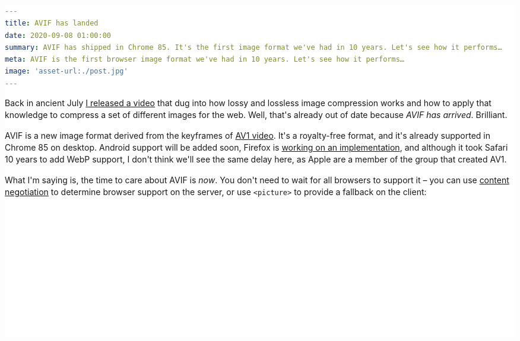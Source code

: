 ```yaml
---
title: AVIF has landed
date: 2020-09-08 01:00:00
summary: AVIF has shipped in Chrome 85. It's the first image format we've had in 10 years. Let's see how it performs…
meta: AVIF is the first browser image format we've had in 10 years. Let's see how it performs…
image: 'asset-url:./post.jpg'
---
```


Back in ancient July [I released a video](https://www.youtube.com/watch?v=F1kYBnY6mwg) that dug into how lossy and lossless image compression works and how to apply that knowledge to compress a set of different images for the web. Well, that's already out of date because _AVIF has arrived_. Brilliant.

AVIF is a new image format derived from the keyframes of [AV1 video](https://en.wikipedia.org/wiki/AV1). It's a royalty-free format, and it's already supported in Chrome 85 on desktop. Android support will be added soon, Firefox is [working on an implementation](https://bugzilla.mozilla.org/show_bug.cgi?id=avif), and although it took Safari 10 years to add WebP support, I don't think we'll see the same delay here, as Apple are a member of the group that created AV1.

What I'm saying is, the time to care about AVIF is _now_. You don't need to wait for all browsers to support it – you can use [content negotiation](https://developer.mozilla.org/en-US/docs/Web/HTTP/Content_negotiation/List_of_default_Accept_values#Values_for_an_image) to determine browser support on the server, or use `<picture>` to provide a fallback on the client:

<style>
  @font-face {
    font-family: 'Just Another Hand';
    font-style: normal;
    font-weight: 400;
    src: url('asset-url:static-build/extra-fonts/just-another-hand.woff2') format('woff2');
  }

  .img-diagram-figure {
    position: relative;
  }
  .img-diagram-figure svg {
    position: absolute;
    top: 0;
    left: 0;
    width: 100%;
    height: 100%;
  }
</style>
<figure class="img-diagram-figure">
  <div style="padding-top:28%"></div>
